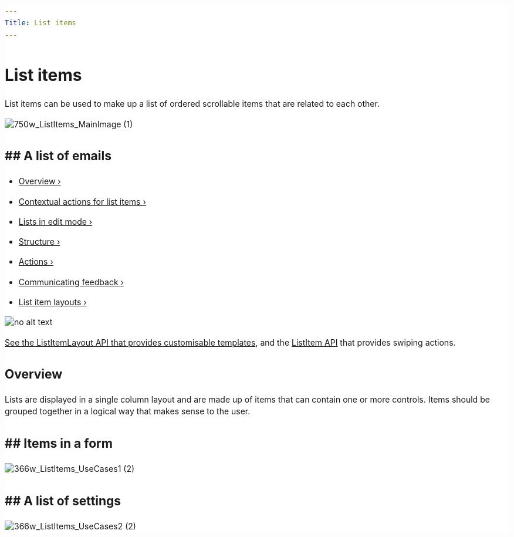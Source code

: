```yaml
---
Title: List items
---
```


# List items


List items can be used to make up a list of ordered scrollable items that are related to each other.

![750w_ListItems_MainImage (1)](https://assets.ubuntu.com/v1/12134b24-750w_ListItems_MainImage-1.png)


## ## A list of emails


-  [Overview ›](#overview)

-  [Contextual actions for list items ›](#contextual-actions-for-list-items)

-  [Lists in edit mode ›](#lists-in-edit-mode)

-  [Structure ›](#structure)

-  [Actions ›](#actions)

-  [Communicating feedback ›](#communicating-feedback)

-  [List item layouts ›](#list-item-layouts)


![no alt text](https://assets.ubuntu.com/v1/608696e3-developer_links.png)


[See the ListItemLayout API that provides customisable templates](https://developer.ubuntu.com/api/apps/design/qml/current/Ubuntu.Components.ListItemLayout/), and the  [ListItem API](https://developer.ubuntu.com/api/apps/design/qml/sdk-15.04/Ubuntu.Components.ListItem/) that provides swiping actions.


## Overview


Lists are displayed in a single column layout and are made up of items that can contain one or more controls. Items should be grouped together in a logical way that makes sense to the user.


## ## Items in a form
![366w_ListItems_UseCases1 (2)](https://assets.ubuntu.com/v1/afc631f2-366w_ListItems_UseCases1-2.png)


## ## A list of settings
![366w_ListItems_UseCases2 (2)](https://assets.ubuntu.com/v1/2903062e-366w_ListItems_UseCases2-2.png)
